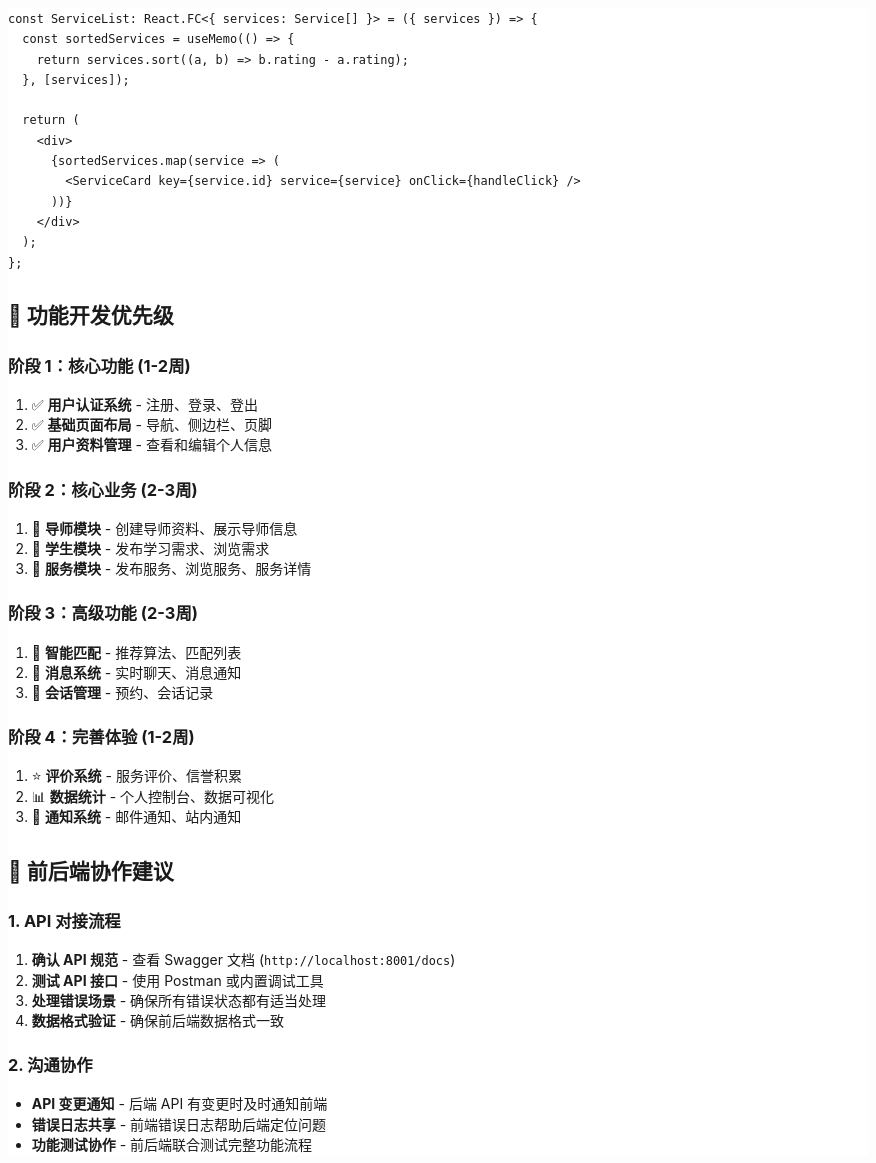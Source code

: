 ```tsx
const ServiceList: React.FC<{ services: Service[] }> = ({ services }) => {
  const sortedServices = useMemo(() => {
    return services.sort((a, b) => b.rating - a.rating);
  }, [services]);

  return (
    <div>
      {sortedServices.map(service => (
        <ServiceCard key={service.id} service={service} onClick={handleClick} />
      ))}
    </div>
  );
};
```

## 🎯 功能开发优先级

### 阶段 1：核心功能 (1-2周)
1. ✅ **用户认证系统** - 注册、登录、登出
2. ✅ **基础页面布局** - 导航、侧边栏、页脚
3. ✅ **用户资料管理** - 查看和编辑个人信息

### 阶段 2：核心业务 (2-3周)
1. 🎯 **导师模块** - 创建导师资料、展示导师信息
2. 🎯 **学生模块** - 发布学习需求、浏览需求
3. 🎯 **服务模块** - 发布服务、浏览服务、服务详情

### 阶段 3：高级功能 (2-3周)
1. 🔄 **智能匹配** - 推荐算法、匹配列表
2. 💬 **消息系统** - 实时聊天、消息通知
3. 📅 **会话管理** - 预约、会话记录

### 阶段 4：完善体验 (1-2周)
1. ⭐ **评价系统** - 服务评价、信誉积累
2. 📊 **数据统计** - 个人控制台、数据可视化
3. 🔔 **通知系统** - 邮件通知、站内通知

## 🤝 前后端协作建议

### 1. API 对接流程
1. **确认 API 规范** - 查看 Swagger 文档 (`http://localhost:8001/docs`)
2. **测试 API 接口** - 使用 Postman 或内置调试工具
3. **处理错误场景** - 确保所有错误状态都有适当处理
4. **数据格式验证** - 确保前后端数据格式一致

### 2. 沟通协作
- **API 变更通知** - 后端 API 有变更时及时通知前端
- **错误日志共享** - 前端错误日志帮助后端定位问题
- **功能测试协作** - 前后端联合测试完整功能流程
